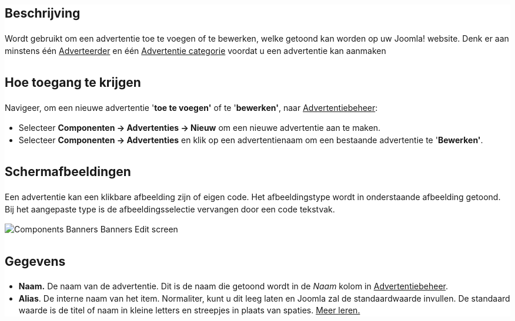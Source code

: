 

## Beschrijving

Wordt gebruikt om een advertentie toe te voegen of te bewerken, welke
getoond kan worden op uw Joomla! website. Denk er aan minstens één
<a href="https://docs.joomla.org/Help4.x:Components_Banners_Clients/nl"
class="mw-redirect"
title="Help4.x:Components Banners Clients/nl">Adverteerder</a> en één <a
href="https://docs.joomla.org/Help4.x:Components_Banners_Categories/nl"
class="mw-redirect"
title="Help4.x:Components Banners Categories/nl">Advertentie
categorie</a> voordat u een advertentie kan aanmaken

## Hoe toegang te krijgen

Navigeer, om een nieuwe advertentie '**toe te voegen'** of te
'**bewerken'**, naar
<a href="https://docs.joomla.org/Help4.x:Components_Banners_Banners/nl"
class="mw-redirect"
title="Help4.x:Components Banners Banners/nl">Advertentiebeheer</a>:

- Selecteer **Componenten → Advertenties → Nieuw** om een nieuwe
  advertentie aan te maken.
- Selecteer **Componenten → Advertenties** en klik op een
  advertentienaam om een bestaande advertentie te '**Bewerken'**.

## Schermafbeeldingen

Een advertentie kan een klikbare afbeelding zijn of eigen code. Het
afbeeldingstype wordt in onderstaande afbeelding getoond. Bij het
aangepaste type is de afbeeldingsselectie vervangen door een code
tekstvak.

<img
src="https://docs.joomla.org/images/thumb/5/57/Help-4x-Components-Banners-Banners-Edit-screen-nl.png/800px-Help-4x-Components-Banners-Banners-Edit-screen-nl.png"
decoding="async"
srcset="https://docs.joomla.org/images/5/57/Help-4x-Components-Banners-Banners-Edit-screen-nl.png 1.5x"
data-file-width="1175" data-file-height="1626" width="800" height="1107"
alt="Components Banners Banners Edit screen" />

## Gegevens

- **Naam.** De naam van de advertentie. Dit is de naam die getoond wordt
  in de *Naam* kolom in
  <a href="https://docs.joomla.org/Help4.x:Components_Banners_Banners/nl"
  class="mw-redirect"
  title="Help4.x:Components Banners Banners/nl">Advertentiebeheer</a>.
- **Alias**. De interne naam van het item. Normaliter, kunt u dit leeg
  laten en Joomla zal de standaardwaarde invullen. De standaard waarde
  is de titel of naam in kleine letters en streepjes in plaats van
  spaties. [Meer
  leren.](https://docs.joomla.org/Alias/nl "Special:MyLanguage/Alias/nl")
